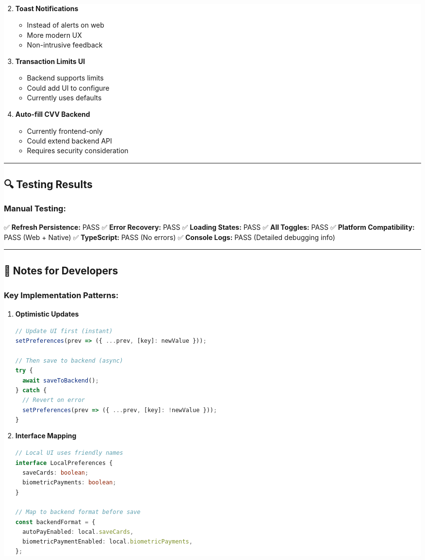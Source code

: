 2. **Toast Notifications**
   - Instead of alerts on web
   - More modern UX
   - Non-intrusive feedback

3. **Transaction Limits UI**
   - Backend supports limits
   - Could add UI to configure
   - Currently uses defaults

4. **Auto-fill CVV Backend**
   - Currently frontend-only
   - Could extend backend API
   - Requires security consideration

---

## 🔍 Testing Results

### Manual Testing:

✅ **Refresh Persistence:** PASS
✅ **Error Recovery:** PASS
✅ **Loading States:** PASS
✅ **All Toggles:** PASS
✅ **Platform Compatibility:** PASS (Web + Native)
✅ **TypeScript:** PASS (No errors)
✅ **Console Logs:** PASS (Detailed debugging info)

---

## 📝 Notes for Developers

### Key Implementation Patterns:

1. **Optimistic Updates**
   ```typescript
   // Update UI first (instant)
   setPreferences(prev => ({ ...prev, [key]: newValue }));

   // Then save to backend (async)
   try {
     await saveToBackend();
   } catch {
     // Revert on error
     setPreferences(prev => ({ ...prev, [key]: !newValue }));
   }
   ```

2. **Interface Mapping**
   ```typescript
   // Local UI uses friendly names
   interface LocalPreferences {
     saveCards: boolean;
     biometricPayments: boolean;
   }

   // Map to backend format before save
   const backendFormat = {
     autoPayEnabled: local.saveCards,
     biometricPaymentEnabled: local.biometricPayments,
   };
   ```
